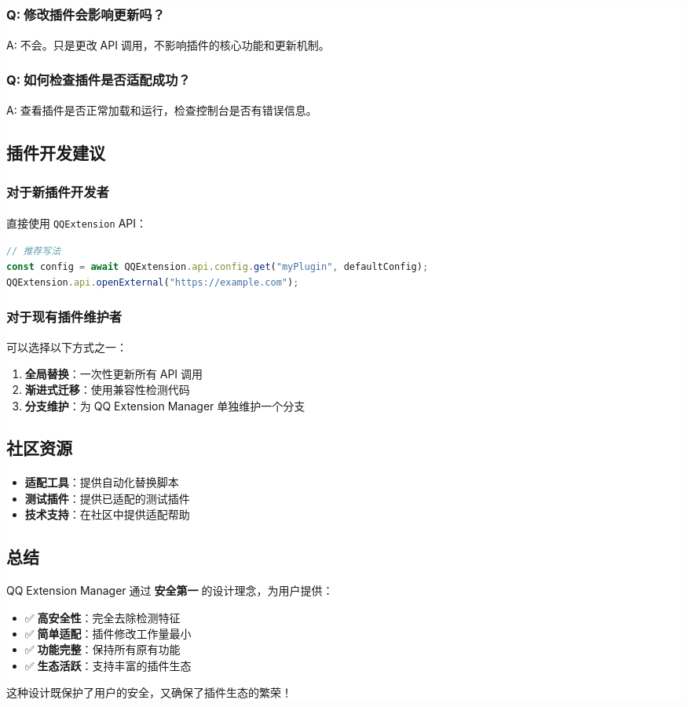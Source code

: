 ### Q: 修改插件会影响更新吗？
A: 不会。只是更改 API 调用，不影响插件的核心功能和更新机制。

### Q: 如何检查插件是否适配成功？
A: 查看插件是否正常加载和运行，检查控制台是否有错误信息。

## 插件开发建议

### 对于新插件开发者
直接使用 `QQExtension` API：
```javascript
// 推荐写法
const config = await QQExtension.api.config.get("myPlugin", defaultConfig);
QQExtension.api.openExternal("https://example.com");
```

### 对于现有插件维护者
可以选择以下方式之一：
1. **全局替换**：一次性更新所有 API 调用
2. **渐进式迁移**：使用兼容性检测代码
3. **分支维护**：为 QQ Extension Manager 单独维护一个分支

## 社区资源

- **适配工具**：提供自动化替换脚本
- **测试插件**：提供已适配的测试插件
- **技术支持**：在社区中提供适配帮助

## 总结

QQ Extension Manager 通过 **安全第一** 的设计理念，为用户提供：

- ✅ **高安全性**：完全去除检测特征
- ✅ **简单适配**：插件修改工作量最小
- ✅ **功能完整**：保持所有原有功能  
- ✅ **生态活跃**：支持丰富的插件生态

这种设计既保护了用户的安全，又确保了插件生态的繁荣！